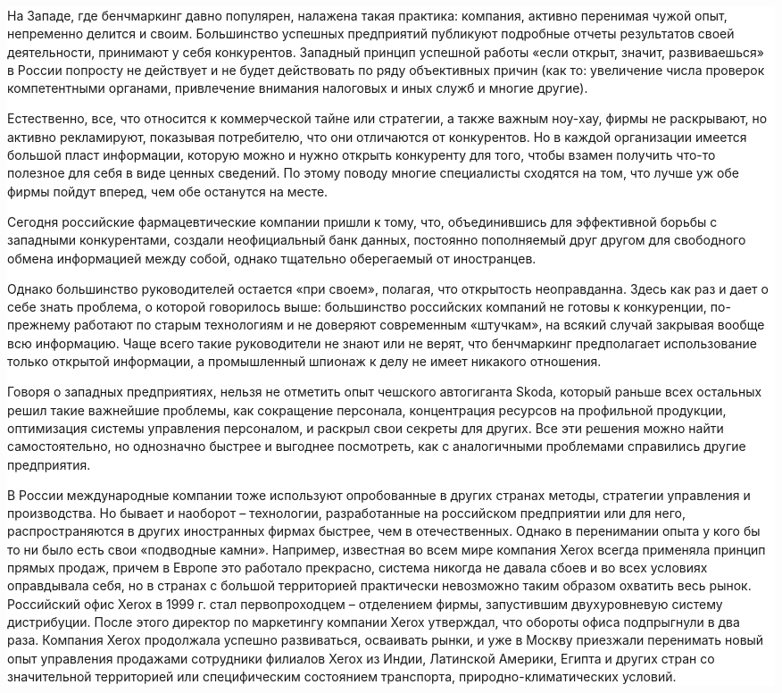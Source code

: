 На Западе, где бенчмаркинг давно популярен, налажена такая практика:
компания, активно перенимая чужой опыт, непременно делится и своим.
Большинство успешных предприятий публикуют подробные отчеты результатов
своей деятельности, принимают у себя конкурентов. Западный принцип
успешной работы «если открыт, значит, развиваешься» в России попросту не
действует и не будет действовать по ряду объективных причин (как то:
увеличение числа проверок компетентными органами, привлечение внимания
налоговых и иных служб и многие другие).

Естественно, все, что относится к коммерческой тайне или стратегии, а
также важным ноу-хау, фирмы не раскрывают, но активно рекламируют,
показывая потребителю, что они отличаются от конкурентов. Но в каждой
организации имеется большой пласт информации, которую можно и нужно
открыть конкуренту для того, чтобы взамен получить что-то полезное для
себя в виде ценных сведений. По этому поводу многие специалисты сходятся
на том, что лучше уж обе фирмы пойдут вперед, чем обе останутся на
месте.

Сегодня российские фармацевтические компании пришли к тому, что,
объединившись для эффективной борьбы с западными конкурентами, создали
неофициальный банк данных, постоянно пополняемый друг другом для
свободного обмена информацией между собой, однако тщательно оберегаемый
от иностранцев.

Однако большинство руководителей остается «при своем», полагая, что
открытость неоправданна. Здесь как раз и дает о себе знать проблема, о
которой говорилось выше: большинство российских компаний не готовы к
конкуренции, по-прежнему работают по старым технологиям и не доверяют
современным «штучкам», на всякий случай закрывая вообще всю информацию.
Чаще всего такие руководители не знают или не верят, что бенчмаркинг
предполагает использование только открытой информации, а промышленный
шпионаж к делу не имеет никакого отношения.

Говоря о западных предприятиях, нельзя не отметить опыт чешского
автогиганта Skoda, который раньше всех остальных решил такие важнейшие
проблемы, как сокращение персонала, концентрация ресурсов на профильной
продукции, оптимизация системы управления персоналом, и раскрыл свои
секреты для других. Все эти решения можно найти самостоятельно, но
однозначно быстрее и выгоднее посмотреть, как с аналогичными проблемами
справились другие предприятия.

В России международные компании тоже используют опробованные в других
странах методы, стратегии управления и производства. Но бывает и
наоборот – технологии, разработанные на российском предприятии или для
него, распространяются в других иностранных фирмах быстрее, чем в
отечественных. Однако в перенимании опыта у кого бы то ни было есть свои
«подводные камни». Например, известная во всем мире компания Xerox
всегда применяла принцип прямых продаж, причем в Европе это работало
прекрасно, система никогда не давала сбоев и во всех условиях
оправдывала себя, но в странах с большой территорией практически
невозможно таким образом охватить весь рынок. Российский офис Xerox в
1999 г. стал первопроходцем – отделением фирмы, запустившим
двухуровневую систему дистрибуции. После этого директор по маркетингу
компании Xerox утверждал, что обороты офиса подпрыгнули в два раза.
Компания Xerox продолжала успешно развиваться, осваивать рынки, и уже в
Москву приезжали перенимать новый опыт управления продажами сотрудники
филиалов Xerox из Индии, Латинской Америки, Египта и других стран со
значительной территорией или специфическим состоянием транспорта,
природно-климатических условий.
